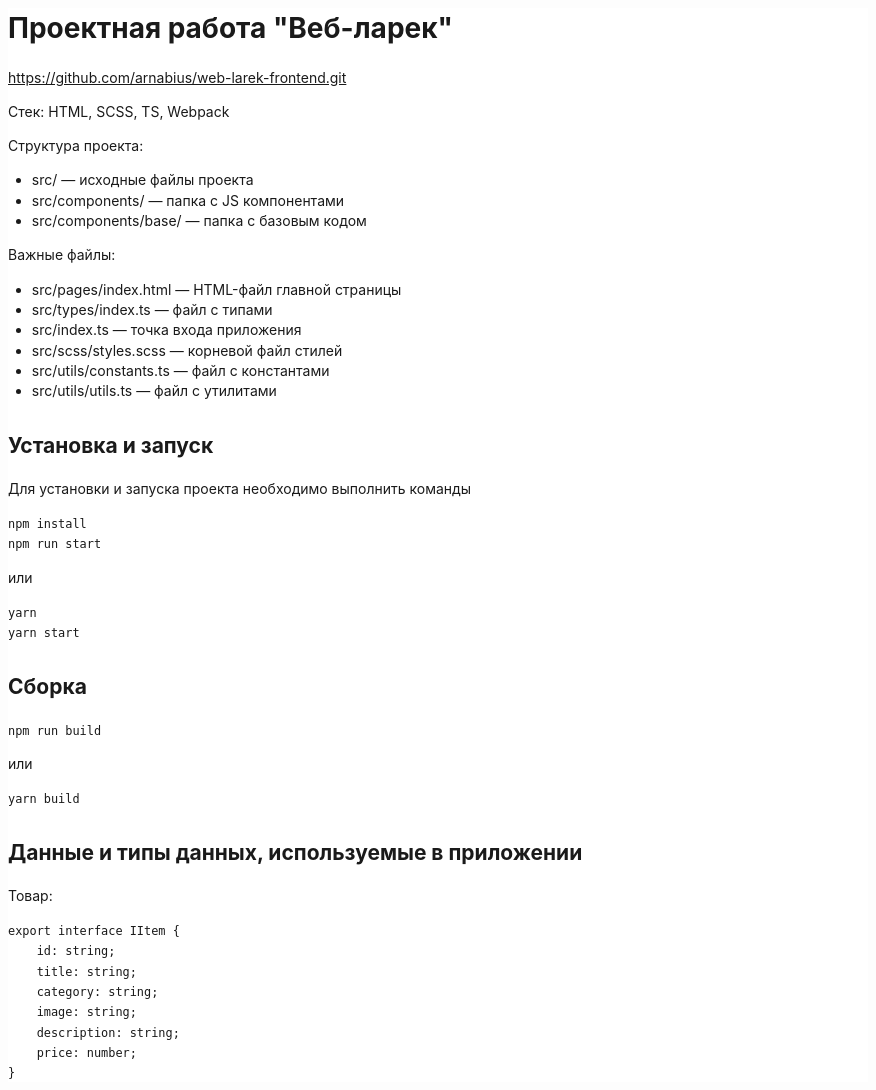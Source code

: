 
# Проектная работа "Веб-ларек"

https://github.com/arnabius/web-larek-frontend.git

Стек: HTML, SCSS, TS, Webpack

Структура проекта:
- src/ — исходные файлы проекта
- src/components/ — папка с JS компонентами
- src/components/base/ — папка с базовым кодом

Важные файлы:
- src/pages/index.html — HTML-файл главной страницы
- src/types/index.ts — файл с типами
- src/index.ts — точка входа приложения
- src/scss/styles.scss — корневой файл стилей
- src/utils/constants.ts — файл с константами
- src/utils/utils.ts — файл с утилитами

## Установка и запуск
Для установки и запуска проекта необходимо выполнить команды

```
npm install
npm run start
```

или

```
yarn
yarn start
```
## Сборка

```
npm run build
```

или

```
yarn build
```

## Данные и типы данных, используемые в приложении

Товар:

```
export interface IItem {
    id: string;
    title: string;
    category: string;
    image: string;
    description: string;
    price: number;
}
```
